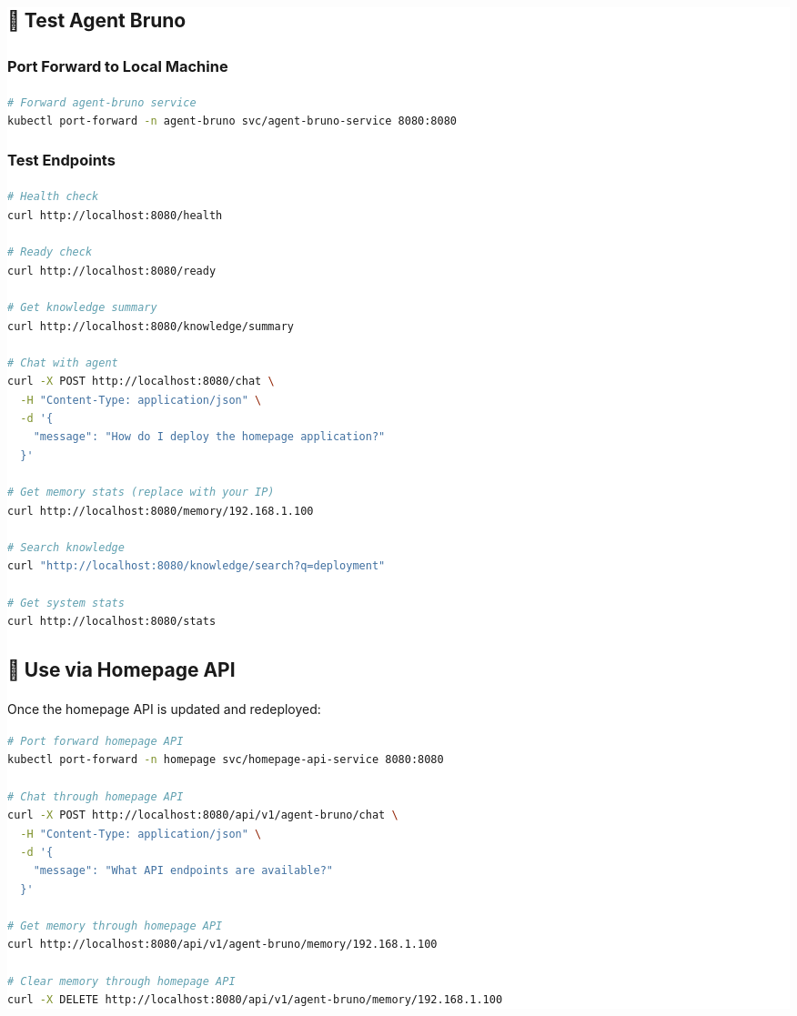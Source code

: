 ## 🧪 Test Agent Bruno

### Port Forward to Local Machine

```bash
# Forward agent-bruno service
kubectl port-forward -n agent-bruno svc/agent-bruno-service 8080:8080
```

### Test Endpoints

```bash
# Health check
curl http://localhost:8080/health

# Ready check
curl http://localhost:8080/ready

# Get knowledge summary
curl http://localhost:8080/knowledge/summary

# Chat with agent
curl -X POST http://localhost:8080/chat \
  -H "Content-Type: application/json" \
  -d '{
    "message": "How do I deploy the homepage application?"
  }'

# Get memory stats (replace with your IP)
curl http://localhost:8080/memory/192.168.1.100

# Search knowledge
curl "http://localhost:8080/knowledge/search?q=deployment"

# Get system stats
curl http://localhost:8080/stats
```

## 🔌 Use via Homepage API

Once the homepage API is updated and redeployed:

```bash
# Port forward homepage API
kubectl port-forward -n homepage svc/homepage-api-service 8080:8080

# Chat through homepage API
curl -X POST http://localhost:8080/api/v1/agent-bruno/chat \
  -H "Content-Type: application/json" \
  -d '{
    "message": "What API endpoints are available?"
  }'

# Get memory through homepage API
curl http://localhost:8080/api/v1/agent-bruno/memory/192.168.1.100

# Clear memory through homepage API
curl -X DELETE http://localhost:8080/api/v1/agent-bruno/memory/192.168.1.100
```
